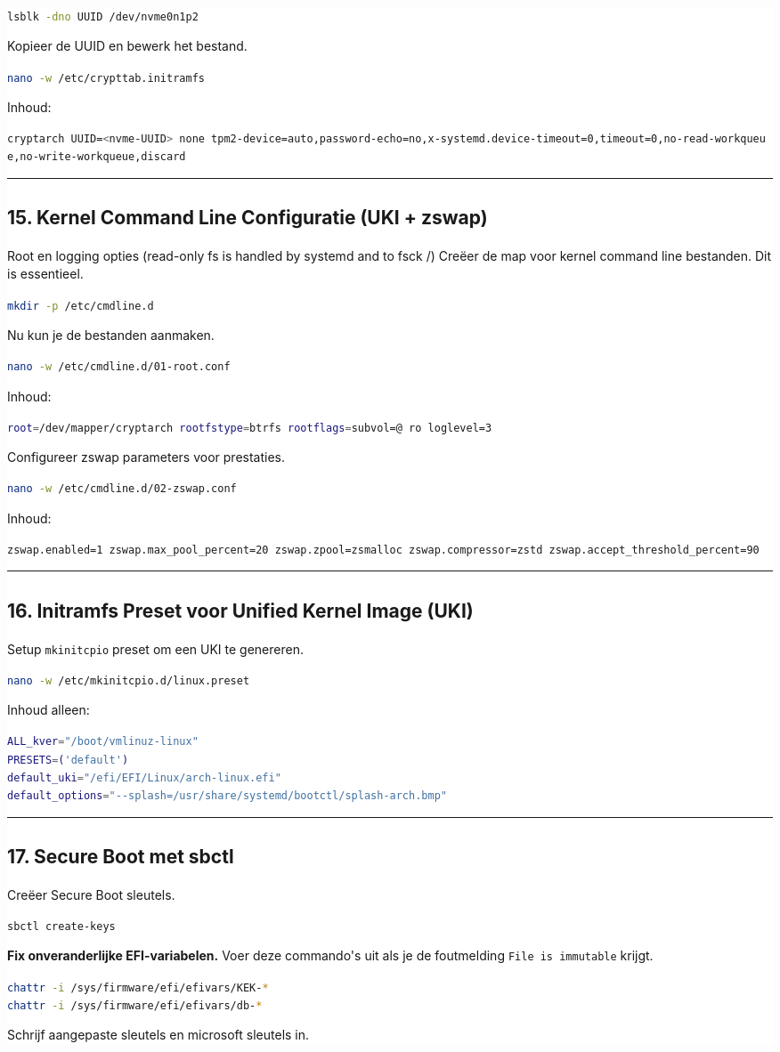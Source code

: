 ```bash
lsblk -dno UUID /dev/nvme0n1p2
```
Kopieer de UUID en bewerk het bestand.
```bash
nano -w /etc/crypttab.initramfs
```
Inhoud:
```bash
cryptarch UUID=<nvme-UUID> none tpm2-device=auto,password-echo=no,x-systemd.device-timeout=0,timeout=0,no-read-workqueue,no-write-workqueue,discard
```

---
## 15. Kernel Command Line Configuratie (UKI + zswap)
Root en logging opties (read-only fs is handled by systemd and to fsck /)
Creëer de map voor kernel command line bestanden. Dit is essentieel.
```bash
mkdir -p /etc/cmdline.d
```
Nu kun je de bestanden aanmaken.
```bash
nano -w /etc/cmdline.d/01-root.conf
```
Inhoud:
```bash
root=/dev/mapper/cryptarch rootfstype=btrfs rootflags=subvol=@ ro loglevel=3
```
Configureer zswap parameters voor prestaties.
```bash
nano -w /etc/cmdline.d/02-zswap.conf
```
Inhoud:
```bash
zswap.enabled=1 zswap.max_pool_percent=20 zswap.zpool=zsmalloc zswap.compressor=zstd zswap.accept_threshold_percent=90
```

---
## 16. Initramfs Preset voor Unified Kernel Image (UKI)
Setup `mkinitcpio` preset om een UKI te genereren.
```bash
nano -w /etc/mkinitcpio.d/linux.preset
```
Inhoud alleen:
```bash
ALL_kver="/boot/vmlinuz-linux"
PRESETS=('default')
default_uki="/efi/EFI/Linux/arch-linux.efi"
default_options="--splash=/usr/share/systemd/bootctl/splash-arch.bmp"
```

---
## 17. Secure Boot met sbctl
Creëer Secure Boot sleutels.
```bash
sbctl create-keys
```
**Fix onveranderlijke EFI-variabelen.** Voer deze commando's uit als je de foutmelding `File is immutable` krijgt.
```bash
chattr -i /sys/firmware/efi/efivars/KEK-*
chattr -i /sys/firmware/efi/efivars/db-*
```
Schrijf aangepaste sleutels en microsoft sleutels in.
```bash
```